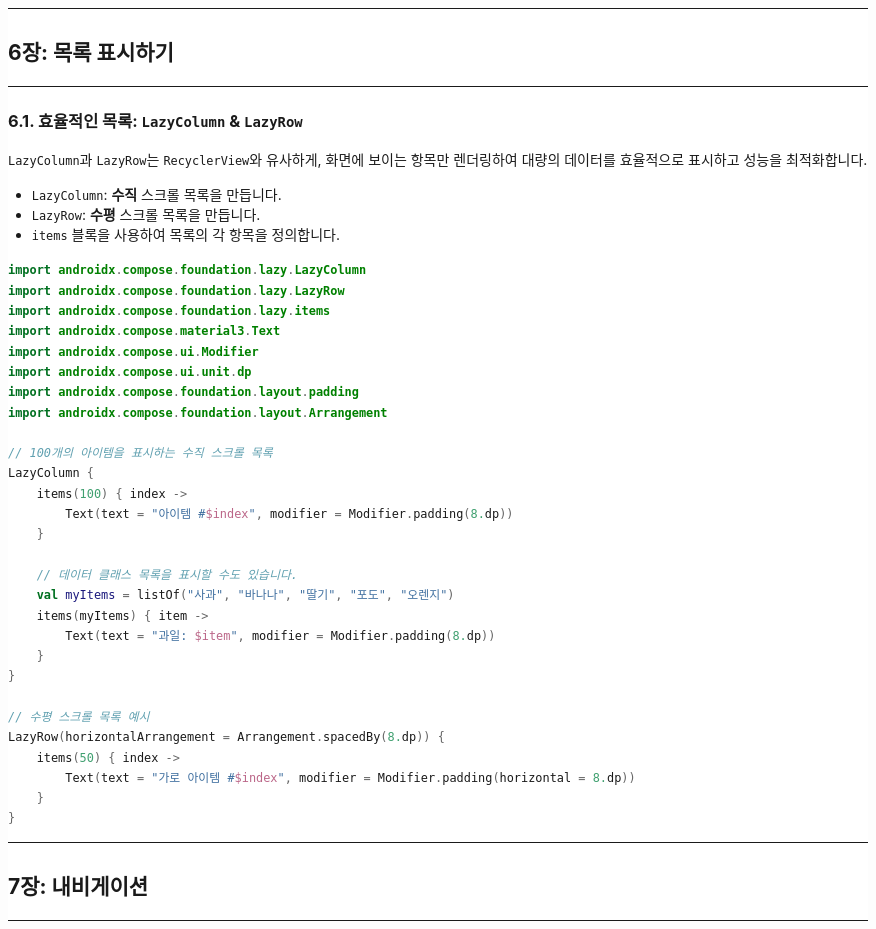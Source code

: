 ```kotlin
```

---

## **6장: 목록 표시하기**

---

### **6.1. 효율적인 목록: `LazyColumn` & `LazyRow`**

`LazyColumn`과 `LazyRow`는 `RecyclerView`와 유사하게, 화면에 보이는 항목만 렌더링하여 대량의 데이터를 효율적으로 표시하고 성능을 최적화합니다.

*   `LazyColumn`: **수직** 스크롤 목록을 만듭니다.
*   `LazyRow`: **수평** 스크롤 목록을 만듭니다.
*   `items` 블록을 사용하여 목록의 각 항목을 정의합니다.

```kotlin
import androidx.compose.foundation.lazy.LazyColumn
import androidx.compose.foundation.lazy.LazyRow
import androidx.compose.foundation.lazy.items
import androidx.compose.material3.Text
import androidx.compose.ui.Modifier
import androidx.compose.ui.unit.dp
import androidx.compose.foundation.layout.padding
import androidx.compose.foundation.layout.Arrangement

// 100개의 아이템을 표시하는 수직 스크롤 목록
LazyColumn {
    items(100) { index ->
        Text(text = "아이템 #$index", modifier = Modifier.padding(8.dp))
    }

    // 데이터 클래스 목록을 표시할 수도 있습니다.
    val myItems = listOf("사과", "바나나", "딸기", "포도", "오렌지")
    items(myItems) { item ->
        Text(text = "과일: $item", modifier = Modifier.padding(8.dp))
    }
}

// 수평 스크롤 목록 예시
LazyRow(horizontalArrangement = Arrangement.spacedBy(8.dp)) {
    items(50) { index ->
        Text(text = "가로 아이템 #$index", modifier = Modifier.padding(horizontal = 8.dp))
    }
}
```

---

## **7장: 내비게이션**

---
